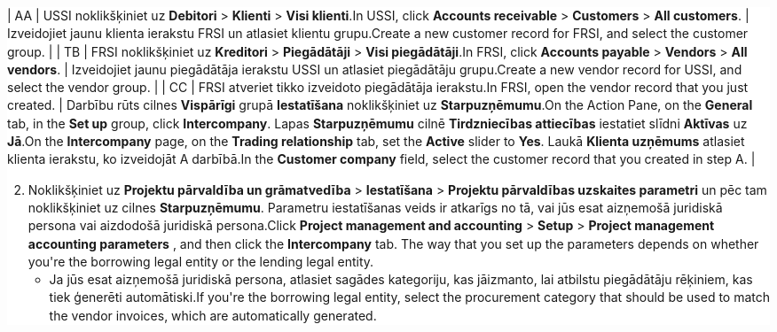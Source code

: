    |  <span data-ttu-id="8b9e9-136">A</span><span class="sxs-lookup"><span data-stu-id="8b9e9-136">A</span></span>   | <span data-ttu-id="8b9e9-137">USSI noklikšķiniet uz <strong>Debitori</strong> &gt; <strong>Klienti</strong> &gt; <strong>Visi klienti</strong>.</span><span class="sxs-lookup"><span data-stu-id="8b9e9-137">In USSI, click <strong>Accounts receivable</strong> &gt; <strong>Customers</strong> &gt; <strong>All customers</strong>.</span></span> |                                                                                                                                                                  <span data-ttu-id="8b9e9-138">Izveidojiet jaunu klienta ierakstu FRSI un atlasiet klientu grupu.</span><span class="sxs-lookup"><span data-stu-id="8b9e9-138">Create a new customer record for FRSI, and select the customer group.</span></span>                                                                                                                                                                  |
   |  <span data-ttu-id="8b9e9-139">T</span><span class="sxs-lookup"><span data-stu-id="8b9e9-139">B</span></span>   |    <span data-ttu-id="8b9e9-140">FRSI noklikšķiniet uz <strong>Kreditori</strong> &gt; <strong>Piegādātāji</strong> &gt; <strong>Visi piegādātāji</strong>.</span><span class="sxs-lookup"><span data-stu-id="8b9e9-140">In FRSI, click <strong>Accounts payable</strong> &gt; <strong>Vendors</strong> &gt; <strong>All vendors</strong>.</span></span>     |                                                                                                                                                                    <span data-ttu-id="8b9e9-141">Izveidojiet jaunu piegādātāja ierakstu USSI un atlasiet piegādātāju grupu.</span><span class="sxs-lookup"><span data-stu-id="8b9e9-141">Create a new vendor record for USSI, and select the vendor group.</span></span>                                                                                                                                                                    |
   |  <span data-ttu-id="8b9e9-142">C</span><span class="sxs-lookup"><span data-stu-id="8b9e9-142">C</span></span>   |                                  <span data-ttu-id="8b9e9-143">FRSI atveriet tikko izveidoto piegādātāja ierakstu.</span><span class="sxs-lookup"><span data-stu-id="8b9e9-143">In FRSI, open the vendor record that you just created.</span></span>                                  | <span data-ttu-id="8b9e9-144">Darbību rūts cilnes <strong>Vispārīgi</strong> grupā <strong>Iestatīšana</strong> noklikšķiniet uz <strong>Starpuzņēmumu</strong>.</span><span class="sxs-lookup"><span data-stu-id="8b9e9-144">On the Action Pane, on the <strong>General</strong> tab, in the <strong>Set up</strong> group, click <strong>Intercompany</strong>.</span></span> <span data-ttu-id="8b9e9-145">Lapas <strong>Starpuzņēmumu</strong> cilnē <strong>Tirdzniecības attiecības</strong> iestatiet slīdni <strong>Aktīvas</strong> uz <strong>Jā</strong>.</span><span class="sxs-lookup"><span data-stu-id="8b9e9-145">On the <strong>Intercompany</strong> page, on the <strong>Trading relationship</strong> tab, set the <strong>Active</strong> slider to <strong>Yes</strong>.</span></span> <span data-ttu-id="8b9e9-146">Laukā <strong>Klienta uzņēmums</strong> atlasiet klienta ierakstu, ko izveidojāt A darbībā.</span><span class="sxs-lookup"><span data-stu-id="8b9e9-146">In the <strong>Customer company</strong> field, select the customer record that you created in step A.</span></span> |


2. <span data-ttu-id="8b9e9-147">Noklikšķiniet uz **Projektu pārvaldība un grāmatvedība** &gt; **Iestatīšana** &gt; **Projektu pārvaldības uzskaites parametri** un pēc tam noklikšķiniet uz cilnes **Starpuzņēmumu**. Parametru iestatīšanas veids ir atkarīgs no tā, vai jūs esat aizņemošā juridiskā persona vai aizdodošā juridiskā persona.</span><span class="sxs-lookup"><span data-stu-id="8b9e9-147">Click **Project management and accounting** &gt; **Setup** &gt; **Project management accounting parameters** , and then click the **Intercompany** tab. The way that you set up the parameters depends on whether you're the borrowing legal entity or the lending legal entity.</span></span>
   -   <span data-ttu-id="8b9e9-148">Ja jūs esat aizņemošā juridiskā persona, atlasiet sagādes kategoriju, kas jāizmanto, lai atbilstu piegādātāju rēķiniem, kas tiek ģenerēti automātiski.</span><span class="sxs-lookup"><span data-stu-id="8b9e9-148">If you're the borrowing legal entity, select the procurement category that should be used to match the vendor invoices, which are automatically generated.</span></span>